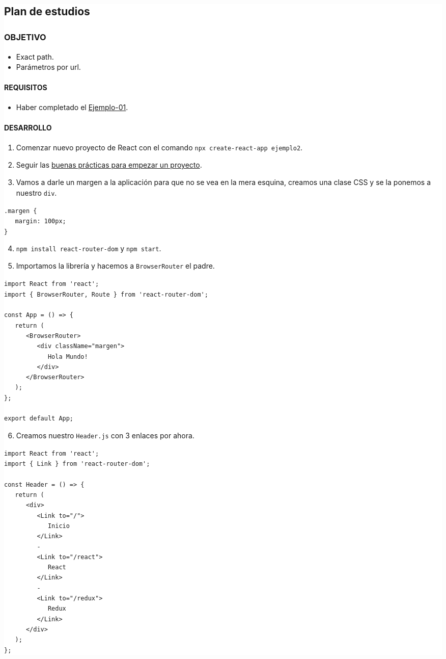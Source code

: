 ## Plan de estudios

### OBJETIVO
- Exact path.
- Parámetros por url.

#### REQUISITOS 
- Haber completado el [Ejemplo-01](../Ejemplo-01).

#### DESARROLLO

1. Comenzar nuevo proyecto de React con el comando `npx create-react-app ejemplo2`.

2. Seguir las [buenas prácticas para empezar un proyecto](../../BuenasPracticas/EmpezandoProyectos/Readme.md).

3. Vamos a darle un margen a la aplicación para que no se vea en la mera esquina, creamos una clase CSS y se la ponemos a nuestro `div`.
```
.margen {
   margin: 100px;
}
``` 

4. `npm install react-router-dom` y `npm start`.

5. Importamos la librería y hacemos a `BrowserRouter` el padre.
```
import React from 'react';
import { BrowserRouter, Route } from 'react-router-dom';

const App = () => {
   return (
      <BrowserRouter>
         <div className="margen">
            Hola Mundo!
         </div>
      </BrowserRouter>
   );
};

export default App;
``` 

6. Creamos nuestro `Header.js` con 3 enlaces por ahora.
```
import React from 'react';
import { Link } from 'react-router-dom';

const Header = () => {
   return (
      <div>
         <Link to="/">
            Inicio
         </Link>
         -
         <Link to="/react">
            React
         </Link>
         -
         <Link to="/redux">
            Redux
         </Link>
      </div>
   );
};
```